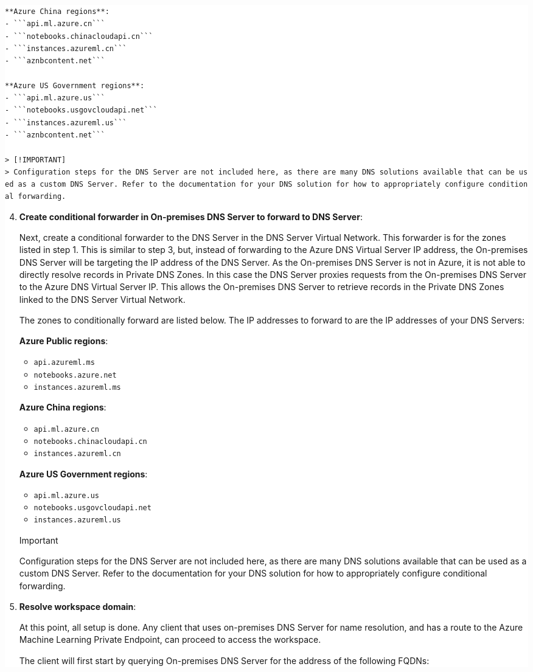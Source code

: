    **Azure China regions**:
    - ```api.ml.azure.cn```
    - ```notebooks.chinacloudapi.cn```
    - ```instances.azureml.cn```
    - ```aznbcontent.net``` 

    **Azure US Government regions**:
    - ```api.ml.azure.us```
    - ```notebooks.usgovcloudapi.net```
    - ```instances.azureml.us```
    - ```aznbcontent.net``` 

    > [!IMPORTANT]
    > Configuration steps for the DNS Server are not included here, as there are many DNS solutions available that can be used as a custom DNS Server. Refer to the documentation for your DNS solution for how to appropriately configure conditional forwarding.

4. **Create conditional forwarder in On-premises DNS Server to forward to DNS Server**:

    Next, create a conditional forwarder to the DNS Server in the DNS Server Virtual Network. This forwarder is for the zones listed in step 1. This is similar to step 3, but, instead of forwarding to the Azure DNS Virtual Server IP address, the On-premises DNS Server will be targeting the IP address of the DNS Server. As the On-premises DNS Server is not in Azure, it is not able to directly resolve records in Private DNS Zones. In this case the DNS Server proxies requests from the On-premises DNS Server to the Azure DNS Virtual Server IP. This allows the On-premises DNS Server to retrieve records in the Private DNS Zones linked to the DNS Server Virtual Network. 

    The zones to conditionally forward are listed below. The IP addresses to forward to are the IP addresses of your DNS Servers:

    **Azure Public regions**:
    - ```api.azureml.ms```
    - ```notebooks.azure.net```
    - ```instances.azureml.ms```
    
    **Azure China regions**:
    - ```api.ml.azure.cn```
    - ```notebooks.chinacloudapi.cn```
    - ```instances.azureml.cn```
    
    **Azure US Government regions**:
    - ```api.ml.azure.us```
    - ```notebooks.usgovcloudapi.net```
    - ```instances.azureml.us```

    > [!IMPORTANT]
    > Configuration steps for the DNS Server are not included here, as there are many DNS solutions available that can be used as a custom DNS Server. Refer to the documentation for your DNS solution for how to appropriately configure conditional forwarding.

5. **Resolve workspace domain**:

    At this point, all setup is done. Any client that uses on-premises DNS Server for name resolution, and has a route to the Azure Machine Learning Private Endpoint, can proceed to access the workspace.

    The client will first start by querying On-premises DNS Server for the address of the following FQDNs:
